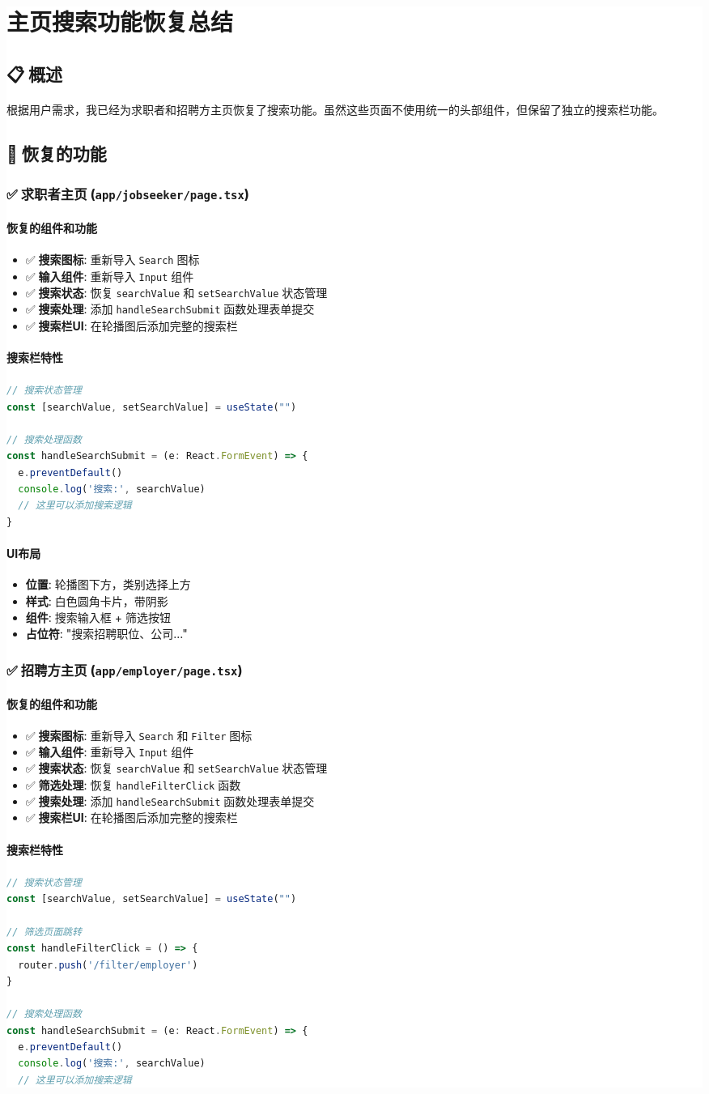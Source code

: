 # 主页搜索功能恢复总结

## 📋 概述

根据用户需求，我已经为求职者和招聘方主页恢复了搜索功能。虽然这些页面不使用统一的头部组件，但保留了独立的搜索栏功能。

## 🔄 恢复的功能

### ✅ 求职者主页 (`app/jobseeker/page.tsx`)

#### 恢复的组件和功能
- ✅ **搜索图标**: 重新导入 `Search` 图标
- ✅ **输入组件**: 重新导入 `Input` 组件
- ✅ **搜索状态**: 恢复 `searchValue` 和 `setSearchValue` 状态管理
- ✅ **搜索处理**: 添加 `handleSearchSubmit` 函数处理表单提交
- ✅ **搜索栏UI**: 在轮播图后添加完整的搜索栏

#### 搜索栏特性
```typescript
// 搜索状态管理
const [searchValue, setSearchValue] = useState("")

// 搜索处理函数
const handleSearchSubmit = (e: React.FormEvent) => {
  e.preventDefault()
  console.log('搜索:', searchValue)
  // 这里可以添加搜索逻辑
}
```

#### UI布局
- **位置**: 轮播图下方，类别选择上方
- **样式**: 白色圆角卡片，带阴影
- **组件**: 搜索输入框 + 筛选按钮
- **占位符**: "搜索招聘职位、公司..."

### ✅ 招聘方主页 (`app/employer/page.tsx`)

#### 恢复的组件和功能
- ✅ **搜索图标**: 重新导入 `Search` 和 `Filter` 图标
- ✅ **输入组件**: 重新导入 `Input` 组件
- ✅ **搜索状态**: 恢复 `searchValue` 和 `setSearchValue` 状态管理
- ✅ **筛选处理**: 恢复 `handleFilterClick` 函数
- ✅ **搜索处理**: 添加 `handleSearchSubmit` 函数处理表单提交
- ✅ **搜索栏UI**: 在轮播图后添加完整的搜索栏

#### 搜索栏特性
```typescript
// 搜索状态管理
const [searchValue, setSearchValue] = useState("")

// 筛选页面跳转
const handleFilterClick = () => {
  router.push('/filter/employer')
}

// 搜索处理函数
const handleSearchSubmit = (e: React.FormEvent) => {
  e.preventDefault()
  console.log('搜索:', searchValue)
  // 这里可以添加搜索逻辑
```